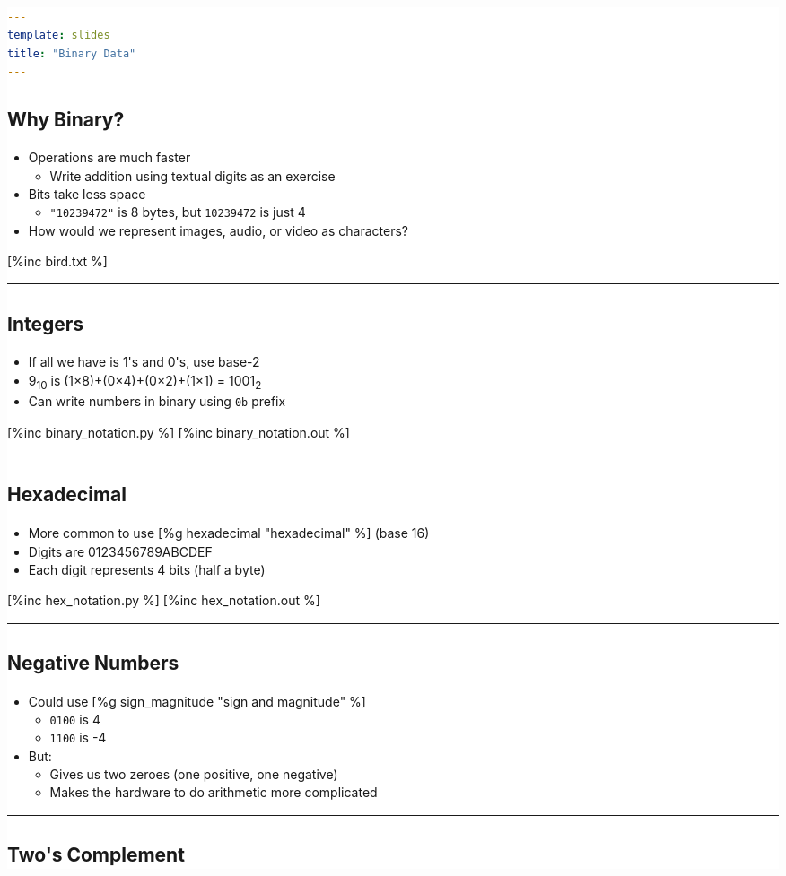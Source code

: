 ```yaml
---
template: slides
title: "Binary Data"
---
```


## Why Binary?

-   Operations are much faster
    -   Write addition using textual digits as an exercise
-   Bits take less space
    -   `"10239472"` is 8 bytes, but `10239472` is just 4
-   How would we represent images, audio, or video as characters?

[%inc bird.txt %]

---

## Integers

-   If all we have is 1's and 0's, use base-2
-   9<sub>10</sub> is (1×8)+(0×4)+(0×2)+(1×1) = 1001<sub>2</sub>
-   Can write numbers in binary using `0b` prefix

[%inc binary_notation.py %]
[%inc binary_notation.out %]

---

## Hexadecimal

-   More common to use [%g hexadecimal "hexadecimal" %] (base 16)
-   Digits are 0123456789ABCDEF
-   Each digit represents 4 bits (half a byte)

[%inc hex_notation.py %]
[%inc hex_notation.out %]

---

## Negative Numbers

-   Could use [%g sign_magnitude "sign and magnitude" %]
    -   `0100` is 4
    -   `1100` is -4
-   But:
    -   Gives us two zeroes (one positive, one negative)
    -   Makes the hardware to do arithmetic more complicated

---

## Two's Complement
